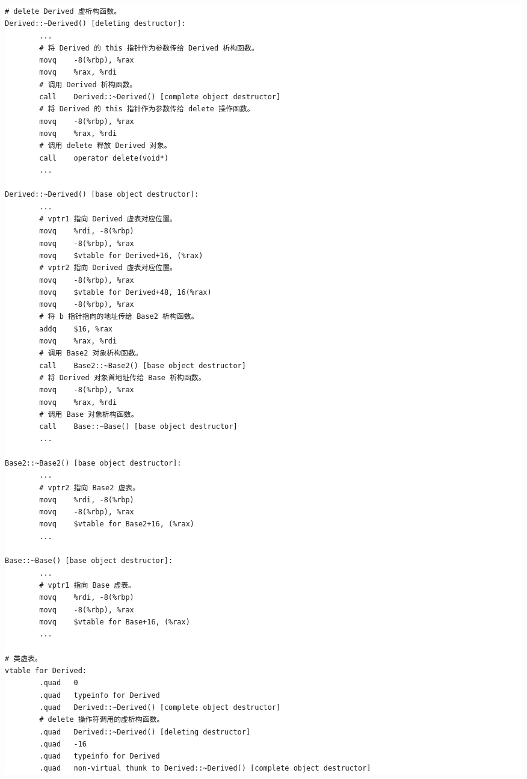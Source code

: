 ```shell
# delete Derived 虚析构函数。
Derived::~Derived() [deleting destructor]:
        ...
        # 将 Derived 的 this 指针作为参数传给 Derived 析构函数。
        movq    -8(%rbp), %rax
        movq    %rax, %rdi
        # 调用 Derived 析构函数。
        call    Derived::~Derived() [complete object destructor]
        # 将 Derived 的 this 指针作为参数传给 delete 操作函数。
        movq    -8(%rbp), %rax
        movq    %rax, %rdi
        # 调用 delete 释放 Derived 对象。
        call    operator delete(void*)
        ...

Derived::~Derived() [base object destructor]:
        ...
        # vptr1 指向 Derived 虚表对应位置。
        movq    %rdi, -8(%rbp)
        movq    -8(%rbp), %rax
        movq    $vtable for Derived+16, (%rax)
        # vptr2 指向 Derived 虚表对应位置。
        movq    -8(%rbp), %rax
        movq    $vtable for Derived+48, 16(%rax)
        movq    -8(%rbp), %rax
        # 将 b 指针指向的地址传给 Base2 析构函数。
        addq    $16, %rax
        movq    %rax, %rdi
        # 调用 Base2 对象析构函数。
        call    Base2::~Base2() [base object destructor]
        # 将 Derived 对象首地址传给 Base 析构函数。
        movq    -8(%rbp), %rax
        movq    %rax, %rdi
        # 调用 Base 对象析构函数。
        call    Base::~Base() [base object destructor]
        ...

Base2::~Base2() [base object destructor]:
        ...
        # vptr2 指向 Base2 虚表。
        movq    %rdi, -8(%rbp)
        movq    -8(%rbp), %rax
        movq    $vtable for Base2+16, (%rax)
        ...

Base::~Base() [base object destructor]:
        ...
        # vptr1 指向 Base 虚表。
        movq    %rdi, -8(%rbp)
        movq    -8(%rbp), %rax
        movq    $vtable for Base+16, (%rax)
        ...

# 类虚表。
vtable for Derived:
        .quad   0
        .quad   typeinfo for Derived
        .quad   Derived::~Derived() [complete object destructor]
        # delete 操作符调用的虚析构函数。
        .quad   Derived::~Derived() [deleting destructor]
        .quad   -16
        .quad   typeinfo for Derived
        .quad   non-virtual thunk to Derived::~Derived() [complete object destructor]
```